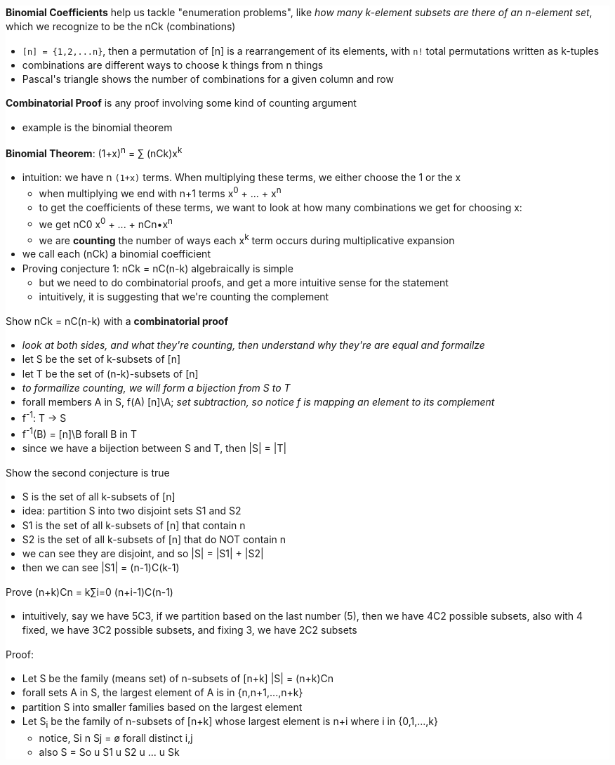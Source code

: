 **Binomial Coefficients** help us tackle "enumeration problems", like *how many k-element subsets are there of an n-element set*, which we recognize to be the nCk (combinations)
- `[n] = {1,2,...n}`, then a permutation of [n] is a rearrangement of its elements, with `n!` total permutations written as k-tuples
- combinations are different ways to choose k things from n things
- Pascal's triangle shows the number of combinations for a given column and row

**Combinatorial Proof** is any proof involving some kind of counting argument
- example is the binomial theorem

**Binomial Theorem**: (1+x)<sup>n</sup> = ∑ (nCk)x<sup>k</sup>
- intuition: we have n `(1+x)` terms. When multiplying these terms, we either choose the 1 or the x
  - when multiplying we end with n+1 terms x<sup>0</sup> + ... + x<sup>n</sup>
  - to get the coefficients of these terms, we want to look at how many combinations we get for choosing x:
  - we get nC0 x<sup>0</sup> + ... + nCn•x<sup>n</sup>
  - we are **counting** the number of ways each x<sup>k</sup> term occurs during multiplicative expansion
- we call each (nCk) a binomial coefficient
- Proving conjecture 1: nCk = nC(n-k) algebraically is simple
  - but we need to do combinatorial proofs, and get a more intuitive sense for the statement
  - intuitively, it is suggesting that we're counting the complement
  
Show nCk = nC(n-k) with a **combinatorial proof**
- *look at both sides, and what they're counting, then understand why they're are equal and formailze*
- let S be the set of k-subsets of [n]
- let T be the set of (n-k)-subsets of [n]
- *to formailize counting, we will form a bijection from S to T*
- forall members A in S, f(A) [n]\A; *set subtraction, so notice f is mapping an element to its complement*
- f<sup>-1</sup>: T -> S
- f<sup>-1</sup>(B) = [n]\B forall B in T
- since we have a bijection between S and T, then |S| = |T|

Show the second conjecture is true
- S is the set of all k-subsets of [n]
- idea: partition S into two disjoint sets S1 and S2
- S1 is the set of all k-subsets of [n] that contain n
- S2 is the set of all k-subsets of [n] that do NOT contain n
- we can see they are disjoint, and so |S| = |S1| + |S2|
- then we can see |S1| = (n-1)C(k-1)

Prove (n+k)Cn = k∑i=0 (n+i-1)C(n-1) 
- intuitively, say we have 5C3, if we partition based on the last number (5), then we have 4C2 possible subsets, also with 4 fixed, we have 3C2 possible subsets, and fixing 3, we have 2C2 subsets

Proof:
- Let S be the family (means set) of n-subsets of [n+k] |S| = (n+k)Cn
- forall sets A in S, the largest element of A is in {n,n+1,...,n+k}
- partition S into smaller families based on the largest element
- Let S<sub>i</sub> be the family of n-subsets of [n+k] whose largest element is n+i where i in {0,1,...,k}
  - notice, Si n Sj = ø forall distinct i,j 
  - also S = So u S1 u S2 u ... u Sk
  